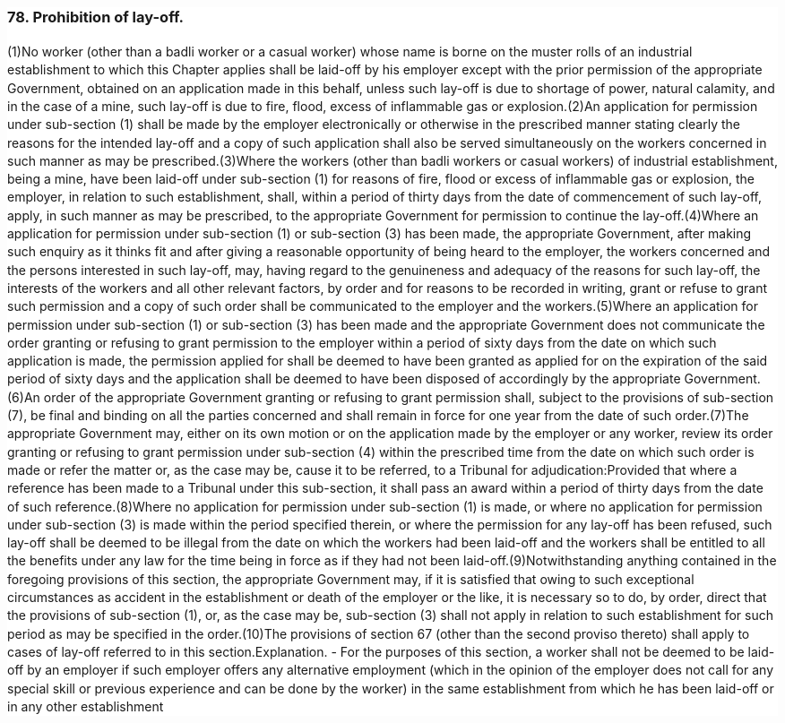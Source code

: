 ### 78. Prohibition of lay-off.

(1)No worker (other than a badli worker or a casual worker) whose name is
borne on the muster rolls of an industrial establishment to which this Chapter
applies shall be laid-off by his employer except with the prior permission of
the appropriate Government, obtained on an application made in this behalf,
unless such lay-off is due to shortage of power, natural calamity, and in the
case of a mine, such lay-off is due to fire, flood, excess of inflammable gas
or explosion.(2)An application for permission under sub-section (1) shall be
made by the employer electronically or otherwise in the prescribed manner
stating clearly the reasons for the intended lay-off and a copy of such
application shall also be served simultaneously on the workers concerned in
such manner as may be prescribed.(3)Where the workers (other than badli
workers or casual workers) of industrial establishment, being a mine, have
been laid-off under sub-section (1) for reasons of fire, flood or excess of
inflammable gas or explosion, the employer, in relation to such establishment,
shall, within a period of thirty days from the date of commencement of such
lay-off, apply, in such manner as may be prescribed, to the appropriate
Government for permission to continue the lay-off.(4)Where an application for
permission under sub-section (1) or sub-section (3) has been made, the
appropriate Government, after making such enquiry as it thinks fit and after
giving a reasonable opportunity of being heard to the employer, the workers
concerned and the persons interested in such lay-off, may, having regard to
the genuineness and adequacy of the reasons for such lay-off, the interests of
the workers and all other relevant factors, by order and for reasons to be
recorded in writing, grant or refuse to grant such permission and a copy of
such order shall be communicated to the employer and the workers.(5)Where an
application for permission under sub-section (1) or sub-section (3) has been
made and the appropriate Government does not communicate the order granting or
refusing to grant permission to the employer within a period of sixty days
from the date on which such application is made, the permission applied for
shall be deemed to have been granted as applied for on the expiration of the
said period of sixty days and the application shall be deemed to have been
disposed of accordingly by the appropriate Government.(6)An order of the
appropriate Government granting or refusing to grant permission shall, subject
to the provisions of sub-section (7), be final and binding on all the parties
concerned and shall remain in force for one year from the date of such
order.(7)The appropriate Government may, either on its own motion or on the
application made by the employer or any worker, review its order granting or
refusing to grant permission under sub-section (4) within the prescribed time
from the date on which such order is made or refer the matter or, as the case
may be, cause it to be referred, to a Tribunal for adjudication:Provided that
where a reference has been made to a Tribunal under this sub-section, it shall
pass an award within a period of thirty days from the date of such
reference.(8)Where no application for permission under sub-section (1) is
made, or where no application for permission under sub-section (3) is made
within the period specified therein, or where the permission for any lay-off
has been refused, such lay-off shall be deemed to be illegal from the date on
which the workers had been laid-off and the workers shall be entitled to all
the benefits under any law for the time being in force as if they had not been
laid-off.(9)Notwithstanding anything contained in the foregoing provisions of
this section, the appropriate Government may, if it is satisfied that owing to
such exceptional circumstances as accident in the establishment or death of
the employer or the like, it is necessary so to do, by order, direct that the
provisions of sub-section (1), or, as the case may be, sub-section (3) shall
not apply in relation to such establishment for such period as may be
specified in the order.(10)The provisions of section 67 (other than the second
proviso thereto) shall apply to cases of lay-off referred to in this
section.Explanation. - For the purposes of this section, a worker shall not be
deemed to be laid-off by an employer if such employer offers any alternative
employment (which in the opinion of the employer does not call for any special
skill or previous experience and can be done by the worker) in the same
establishment from which he has been laid-off or in any other establishment